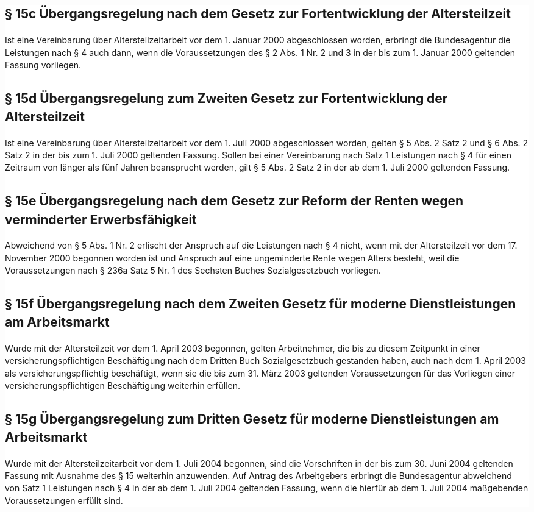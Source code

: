 
## § 15c Übergangsregelung nach dem Gesetz zur Fortentwicklung der Altersteilzeit

Ist eine Vereinbarung über Altersteilzeitarbeit vor dem 1. Januar 2000
abgeschlossen worden, erbringt die Bundesagentur die Leistungen nach §
4 auch dann, wenn die Voraussetzungen des § 2 Abs. 1 Nr. 2 und 3 in
der bis zum 1. Januar 2000 geltenden Fassung vorliegen.


## § 15d Übergangsregelung zum Zweiten Gesetz zur Fortentwicklung der Altersteilzeit

Ist eine Vereinbarung über Altersteilzeitarbeit vor dem 1. Juli 2000
abgeschlossen worden, gelten § 5 Abs. 2 Satz 2 und § 6 Abs. 2 Satz 2
in der bis zum 1. Juli 2000 geltenden Fassung. Sollen bei einer
Vereinbarung nach Satz 1 Leistungen nach § 4 für einen Zeitraum von
länger als fünf Jahren beansprucht werden, gilt § 5 Abs. 2 Satz 2 in
der ab dem 1. Juli 2000 geltenden Fassung.


## § 15e Übergangsregelung nach dem Gesetz zur Reform der Renten wegen verminderter Erwerbsfähigkeit

Abweichend von § 5 Abs. 1 Nr. 2 erlischt der Anspruch auf die
Leistungen nach § 4 nicht, wenn mit der Altersteilzeit vor dem 17.
November 2000 begonnen worden ist und Anspruch auf eine ungeminderte
Rente wegen Alters besteht, weil die Voraussetzungen nach § 236a Satz
5 Nr. 1 des Sechsten Buches Sozialgesetzbuch vorliegen.


## § 15f Übergangsregelung nach dem Zweiten Gesetz für moderne Dienstleistungen am Arbeitsmarkt

Wurde mit der Altersteilzeit vor dem 1. April 2003 begonnen, gelten
Arbeitnehmer, die bis zu diesem Zeitpunkt in einer
versicherungspflichtigen Beschäftigung nach dem Dritten Buch
Sozialgesetzbuch gestanden haben, auch nach dem 1. April 2003 als
versicherungspflichtig beschäftigt, wenn sie die bis zum 31. März 2003
geltenden Voraussetzungen für das Vorliegen einer
versicherungspflichtigen Beschäftigung weiterhin erfüllen.


## § 15g Übergangsregelung zum Dritten Gesetz für moderne Dienstleistungen am Arbeitsmarkt

Wurde mit der Altersteilzeitarbeit vor dem 1. Juli 2004 begonnen, sind
die Vorschriften in der bis zum 30. Juni 2004 geltenden Fassung mit
Ausnahme des § 15 weiterhin anzuwenden. Auf Antrag des Arbeitgebers
erbringt die Bundesagentur abweichend von Satz 1 Leistungen nach § 4
in der ab dem 1. Juli 2004 geltenden Fassung, wenn die hierfür ab dem
1\. Juli 2004 maßgebenden Voraussetzungen erfüllt sind.

